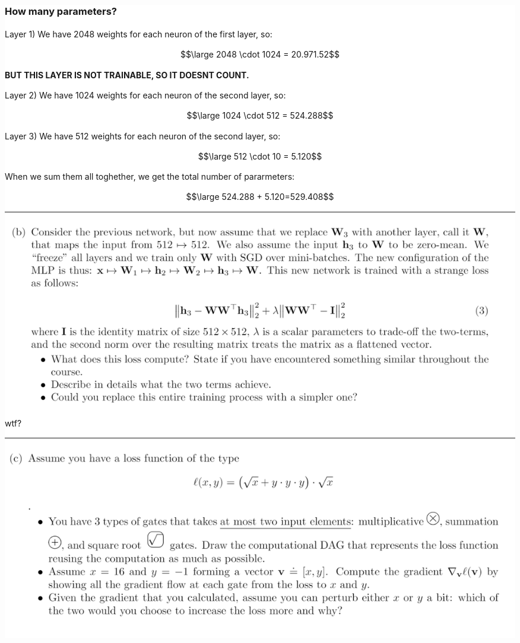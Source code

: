 ### How many parameters?

Layer 1) We have 2048 weights for each neuron of the first layer, so:

$$\large 2048 \cdot 1024 = 20.971.52$$

**BUT THIS LAYER IS NOT TRAINABLE, SO IT DOESNT COUNT.**

Layer 2) We have 1024 weights for each neuron of the second layer, so:

$$\large 1024 \cdot 512 = 524.288$$

Layer 3) We have 512 weights for each neuron of the second layer, so:

$$\large 512 \cdot 10 = 5.120$$

When we sum them all toghether, we get the total number of pararmeters:

$$\large 524.288 + 5.120=529.408$$

---


![](../z_images/Pasted%20image%2020230705111857.png)

wtf?


---


![](../z_images/Pasted%20image%2020230705114313.png)
